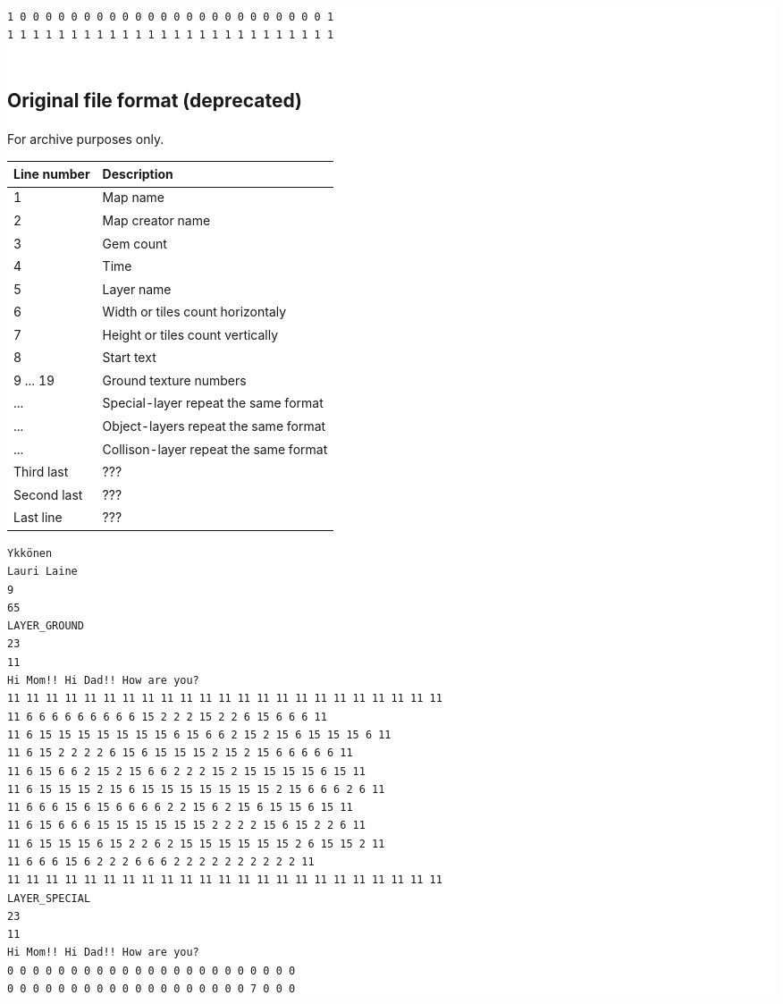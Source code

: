 ```
1 0 0 0 0 0 0 0 0 0 0 0 0 0 0 0 0 0 0 0 0 0 0 0 0 1 
1 1 1 1 1 1 1 1 1 1 1 1 1 1 1 1 1 1 1 1 1 1 1 1 1 1 


```

## Original file format (deprecated) ##
For archive purposes only.

|**Line number**| **Description** |
|:--------------|:----------------|
| 1 | Map name |
| 2 | Map creator name |
| 3 | Gem count |
| 4 | Time |
| 5 | Layer name |
| 6 | Width or tiles count horizontaly |
| 7 | Height or tiles count vertically |
| 8 | Start text |
| 9 ... 19 | Ground texture numbers |
| ... | Special-layer repeat the same format |
| ... | Object-layers repeat the same format |
| ... | Collison-layer repeat the same format |
| Third last | ??? |
| Second last | ??? |
| Last line | ??? |

```
Ykkönen
Lauri Laine
9
65
LAYER_GROUND
23
11
Hi Mom!! Hi Dad!! How are you?
11 11 11 11 11 11 11 11 11 11 11 11 11 11 11 11 11 11 11 11 11 11 11 
11 6 6 6 6 6 6 6 6 6 15 2 2 2 15 2 2 6 15 6 6 6 11 
11 6 15 15 15 15 15 15 15 6 15 6 6 2 15 2 15 6 15 15 15 6 11 
11 6 15 2 2 2 2 6 15 6 15 15 15 2 15 2 15 6 6 6 6 6 11 
11 6 15 6 6 2 15 2 15 6 6 2 2 2 15 2 15 15 15 15 6 15 11 
11 6 15 15 15 2 15 6 15 15 15 15 15 15 15 2 15 6 6 6 2 6 11 
11 6 6 6 15 6 15 6 6 6 6 2 2 15 6 2 15 6 15 15 6 15 11 
11 6 15 6 6 6 15 15 15 15 15 15 2 2 2 2 15 6 15 2 2 6 11 
11 6 15 15 15 6 15 2 2 6 2 15 15 15 15 15 15 2 6 15 15 2 11 
11 6 6 6 15 6 2 2 2 6 6 6 2 2 2 2 2 2 2 2 2 2 11 
11 11 11 11 11 11 11 11 11 11 11 11 11 11 11 11 11 11 11 11 11 11 11 
LAYER_SPECIAL
23
11
Hi Mom!! Hi Dad!! How are you?
0 0 0 0 0 0 0 0 0 0 0 0 0 0 0 0 0 0 0 0 0 0 0 
0 0 0 0 0 0 0 0 0 0 0 0 0 0 0 0 0 0 0 7 0 0 0 
```